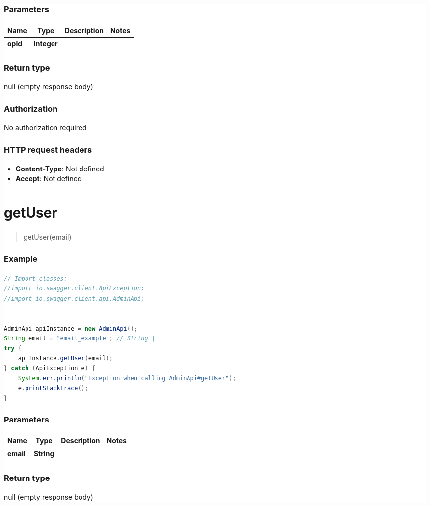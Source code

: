 ### Parameters

Name | Type | Description  | Notes
------------- | ------------- | ------------- | -------------
 **opId** | **Integer**|  |

### Return type

null (empty response body)

### Authorization

No authorization required

### HTTP request headers

 - **Content-Type**: Not defined
 - **Accept**: Not defined

<a name="getUser"></a>
# **getUser**
> getUser(email)



### Example
```java
// Import classes:
//import io.swagger.client.ApiException;
//import io.swagger.client.api.AdminApi;


AdminApi apiInstance = new AdminApi();
String email = "email_example"; // String | 
try {
    apiInstance.getUser(email);
} catch (ApiException e) {
    System.err.println("Exception when calling AdminApi#getUser");
    e.printStackTrace();
}
```

### Parameters

Name | Type | Description  | Notes
------------- | ------------- | ------------- | -------------
 **email** | **String**|  |

### Return type

null (empty response body)
